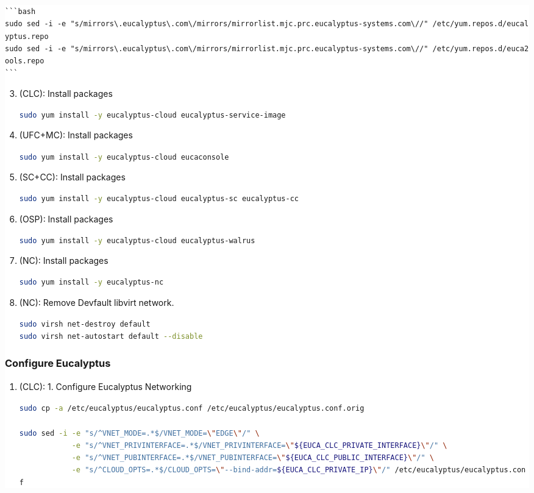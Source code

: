     ```bash
    sudo sed -i -e "s/mirrors\.eucalyptus\.com\/mirrors/mirrorlist.mjc.prc.eucalyptus-systems.com\//" /etc/yum.repos.d/eucalyptus.repo
    sudo sed -i -e "s/mirrors\.eucalyptus\.com\/mirrors/mirrorlist.mjc.prc.eucalyptus-systems.com\//" /etc/yum.repos.d/euca2ools.repo
    ```

3. (CLC): Install packages

    ```bash
    sudo yum install -y eucalyptus-cloud eucalyptus-service-image
    ```

4. (UFC+MC): Install packages

    ```bash
    sudo yum install -y eucalyptus-cloud eucaconsole
    ```

5. (SC+CC): Install packages

    ```bash
    sudo yum install -y eucalyptus-cloud eucalyptus-sc eucalyptus-cc
    ```

6. (OSP): Install packages

    ```bash
    sudo yum install -y eucalyptus-cloud eucalyptus-walrus
    ```

7. (NC): Install packages

    ```bash
    sudo yum install -y eucalyptus-nc
    ```

8. (NC): Remove Devfault libvirt network.

    ```bash
    sudo virsh net-destroy default
    sudo virsh net-autostart default --disable
    ```

### Configure Eucalyptus

1. (CLC):  1. Configure Eucalyptus Networking

    ```bash
    sudo cp -a /etc/eucalyptus/eucalyptus.conf /etc/eucalyptus/eucalyptus.conf.orig

    sudo sed -i -e "s/^VNET_MODE=.*$/VNET_MODE=\"EDGE\"/" \
                -e "s/^VNET_PRIVINTERFACE=.*$/VNET_PRIVINTERFACE=\"${EUCA_CLC_PRIVATE_INTERFACE}\"/" \
                -e "s/^VNET_PUBINTERFACE=.*$/VNET_PUBINTERFACE=\"${EUCA_CLC_PUBLIC_INTERFACE}\"/" \
                -e "s/^CLOUD_OPTS=.*$/CLOUD_OPTS=\"--bind-addr=${EUCA_CLC_PRIVATE_IP}\"/" /etc/eucalyptus/eucalyptus.conf
    ```

